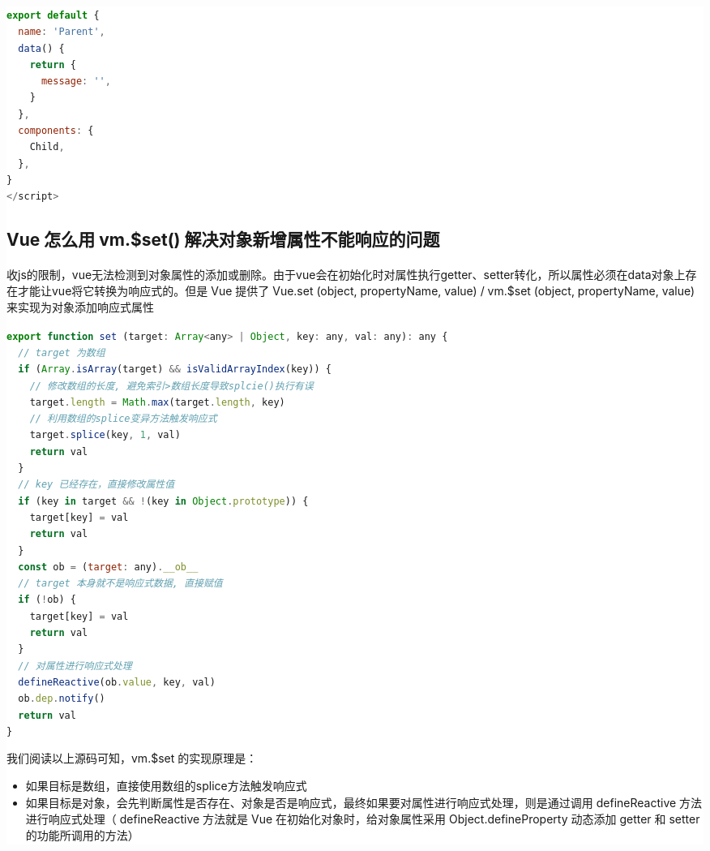 ``` js
export default {
  name: 'Parent',
  data() {
    return {
      message: '',
    }
  },
  components: {
    Child,
  },
}
</script>
```


## Vue 怎么用 vm.$set() 解决对象新增属性不能响应的问题
收js的限制，vue无法检测到对象属性的添加或删除。由于vue会在初始化时对属性执行getter、setter转化，所以属性必须在data对象上存在才能让vue将它转换为响应式的。但是 Vue 提供了 Vue.set (object, propertyName, value) / vm.$set (object, propertyName, value) 来实现为对象添加响应式属性

``` js
export function set (target: Array<any> | Object, key: any, val: any): any {
  // target 为数组  
  if (Array.isArray(target) && isValidArrayIndex(key)) {
    // 修改数组的长度, 避免索引>数组长度导致splcie()执行有误
    target.length = Math.max(target.length, key)
    // 利用数组的splice变异方法触发响应式  
    target.splice(key, 1, val)
    return val
  }
  // key 已经存在，直接修改属性值  
  if (key in target && !(key in Object.prototype)) {
    target[key] = val
    return val
  }
  const ob = (target: any).__ob__
  // target 本身就不是响应式数据, 直接赋值
  if (!ob) {
    target[key] = val
    return val
  }
  // 对属性进行响应式处理
  defineReactive(ob.value, key, val)
  ob.dep.notify()
  return val
}
```

我们阅读以上源码可知，vm.$set 的实现原理是：
- 如果目标是数组，直接使用数组的splice方法触发响应式
- 如果目标是对象，会先判断属性是否存在、对象是否是响应式，最终如果要对属性进行响应式处理，则是通过调用 defineReactive 方法进行响应式处理（ defineReactive 方法就是 Vue 在初始化对象时，给对象属性采用 Object.defineProperty 动态添加 getter 和 setter 的功能所调用的方法）
